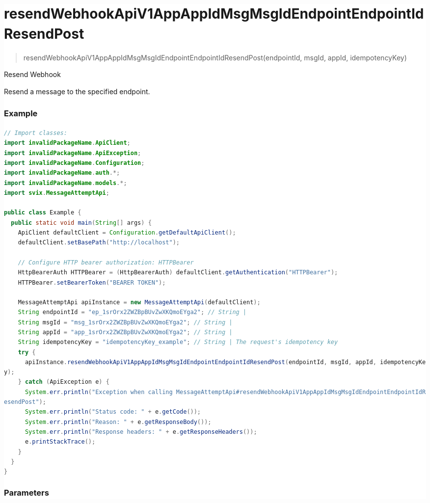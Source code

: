 <a name="resendWebhookApiV1AppAppIdMsgMsgIdEndpointEndpointIdResendPost"></a>
# **resendWebhookApiV1AppAppIdMsgMsgIdEndpointEndpointIdResendPost**
> resendWebhookApiV1AppAppIdMsgMsgIdEndpointEndpointIdResendPost(endpointId, msgId, appId, idempotencyKey)

Resend Webhook

Resend a message to the specified endpoint.

### Example
```java
// Import classes:
import invalidPackageName.ApiClient;
import invalidPackageName.ApiException;
import invalidPackageName.Configuration;
import invalidPackageName.auth.*;
import invalidPackageName.models.*;
import svix.MessageAttemptApi;

public class Example {
  public static void main(String[] args) {
    ApiClient defaultClient = Configuration.getDefaultApiClient();
    defaultClient.setBasePath("http://localhost");
    
    // Configure HTTP bearer authorization: HTTPBearer
    HttpBearerAuth HTTPBearer = (HttpBearerAuth) defaultClient.getAuthentication("HTTPBearer");
    HTTPBearer.setBearerToken("BEARER TOKEN");

    MessageAttemptApi apiInstance = new MessageAttemptApi(defaultClient);
    String endpointId = "ep_1srOrx2ZWZBpBUvZwXKQmoEYga2"; // String | 
    String msgId = "msg_1srOrx2ZWZBpBUvZwXKQmoEYga2"; // String | 
    String appId = "app_1srOrx2ZWZBpBUvZwXKQmoEYga2"; // String | 
    String idempotencyKey = "idempotencyKey_example"; // String | The request's idempotency key
    try {
      apiInstance.resendWebhookApiV1AppAppIdMsgMsgIdEndpointEndpointIdResendPost(endpointId, msgId, appId, idempotencyKey);
    } catch (ApiException e) {
      System.err.println("Exception when calling MessageAttemptApi#resendWebhookApiV1AppAppIdMsgMsgIdEndpointEndpointIdResendPost");
      System.err.println("Status code: " + e.getCode());
      System.err.println("Reason: " + e.getResponseBody());
      System.err.println("Response headers: " + e.getResponseHeaders());
      e.printStackTrace();
    }
  }
}
```

### Parameters
